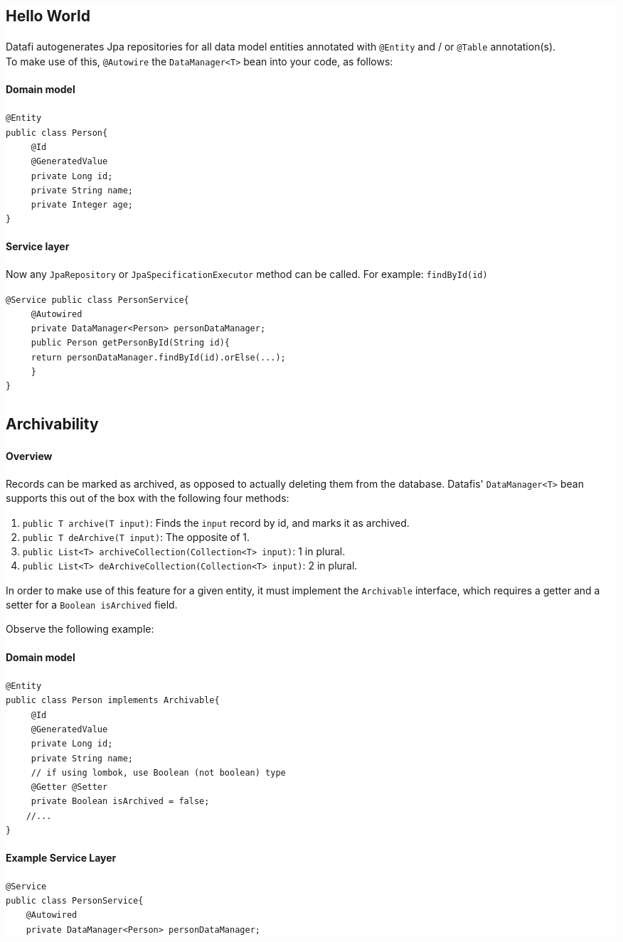 ## Hello World 
Datafi autogenerates Jpa repositories for all data model entities annotated with `@Entity` and / or `@Table` annotation(s).    
To make use of this, `@Autowire` the `DataManager<T>` bean into your code, as follows:    
    
#### Domain model 
```    
@Entity  
public class Person{    
     @Id   
     @GeneratedValue  
	 private Long id;     
	 private String name;   
	 private Integer age; 
} 
``` 
#### Service layer 
Now any `JpaRepository` or `JpaSpecificationExecutor` method can be called. For example: `findById(id)` 
``` 
@Service public class PersonService{   
	 @Autowired     
	 private DataManager<Person> personDataManager;         
     public Person getPersonById(String id){    
     return personDataManager.findById(id).orElse(...);   
     }  
} 
```    
## Archivability  
  
#### Overview  
Records can be marked as archived, as opposed to actually deleting them from the database. Datafis' `DataManager<T>` bean supports this out of the box with the following four methods:  
1. `public T archive(T input)`: Finds the `input` record by id, and marks it as archived.  
2. `public T deArchive(T input)`: The opposite of 1.  
3. `public List<T> archiveCollection(Collection<T> input)`: 1 in plural.  
4. `public List<T> deArchiveCollection(Collection<T> input)`: 2 in plural.  
  
In order to make use of this feature for a given entity, it must implement the `Archivable` interface, which requires a getter and a setter for a `Boolean isArchived` field.
  
Observe the following example:  
  
#### Domain model
 ``` 
 @Entity  
public class Person implements Archivable{    
	  @Id   
      @GeneratedValue  
	  private Long id;  
	  private String name;   
	  // if using lombok, use Boolean (not boolean) type
	  @Getter @Setter
	  private Boolean isArchived = false;  
	 //...
}
  ```   
#### Example Service Layer
 ```
 @Service 
 public class PersonService{   
	 @Autowired     
	 private DataManager<Person> personDataManager;   
 ```